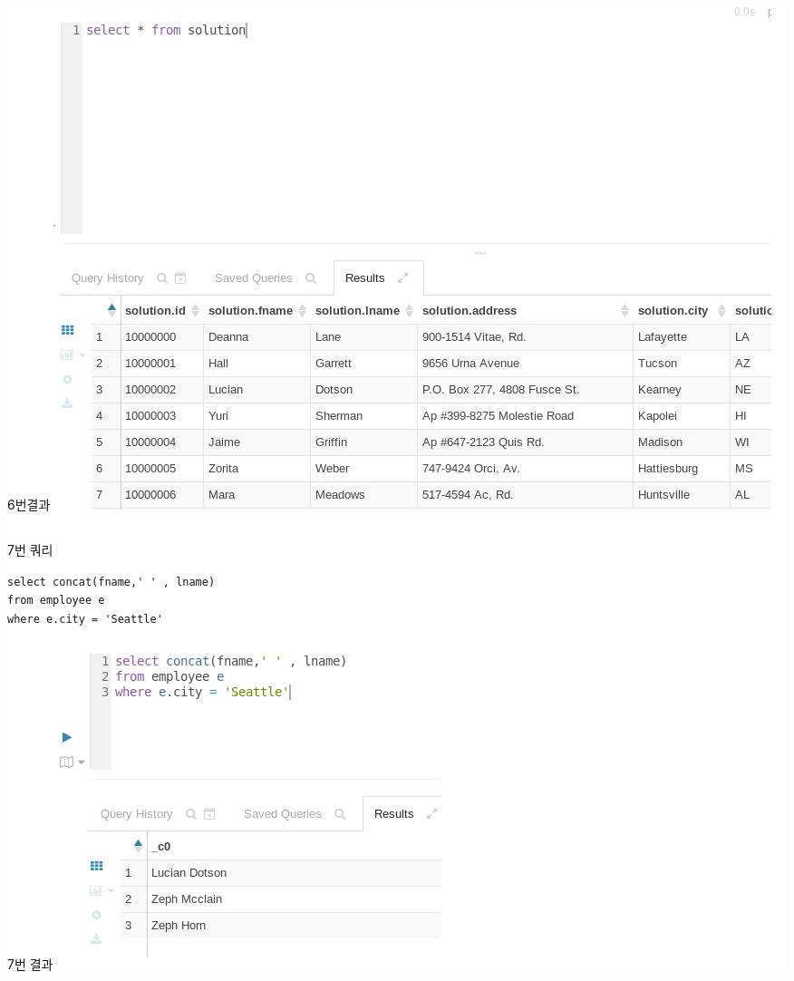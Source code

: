 6번결과
![](6번결과.PNG)

##
7번 
쿼리
```
select concat(fname,' ' , lname)
from employee e
where e.city = 'Seattle'
```

7번 결과
![](7번결과.PNG)
